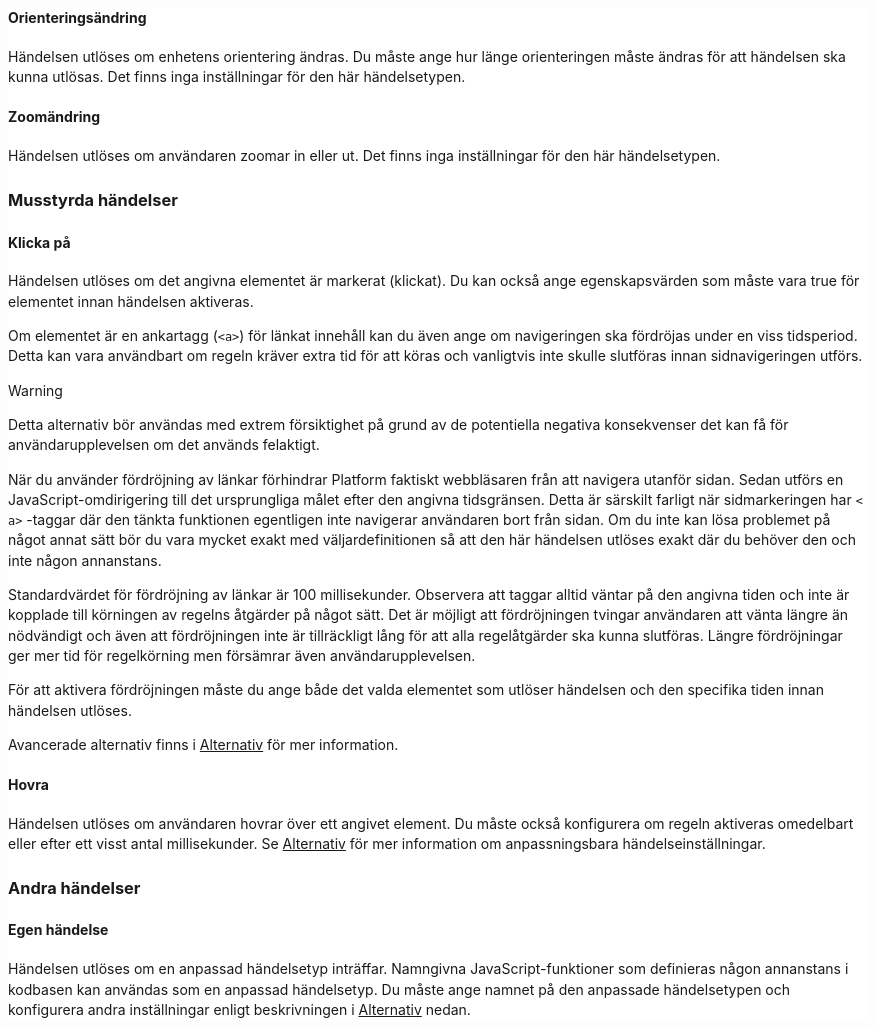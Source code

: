 #### Orienteringsändring

Händelsen utlöses om enhetens orientering ändras. Du måste ange hur länge orienteringen måste ändras för att händelsen ska kunna utlösas. Det finns inga inställningar för den här händelsetypen.

#### Zoomändring

Händelsen utlöses om användaren zoomar in eller ut. Det finns inga inställningar för den här händelsetypen.

### Musstyrda händelser

#### Klicka på

Händelsen utlöses om det angivna elementet är markerat (klickat). Du kan också ange egenskapsvärden som måste vara true för elementet innan händelsen aktiveras.

Om elementet är en ankartagg (`<a>`) för länkat innehåll kan du även ange om navigeringen ska fördröjas under en viss tidsperiod. Detta kan vara användbart om regeln kräver extra tid för att köras och vanligtvis inte skulle slutföras innan sidnavigeringen utförs.

>[!WARNING]
>
>Detta alternativ bör användas med extrem försiktighet på grund av de potentiella negativa konsekvenser det kan få för användarupplevelsen om det används felaktigt.

När du använder fördröjning av länkar förhindrar Platform faktiskt webbläsaren från att navigera utanför sidan. Sedan utförs en JavaScript-omdirigering till det ursprungliga målet efter den angivna tidsgränsen. Detta är särskilt farligt när sidmarkeringen har `<a>` -taggar där den tänkta funktionen egentligen inte navigerar användaren bort från sidan. Om du inte kan lösa problemet på något annat sätt bör du vara mycket exakt med väljardefinitionen så att den här händelsen utlöses exakt där du behöver den och inte någon annanstans.

Standardvärdet för fördröjning av länkar är 100 millisekunder. Observera att taggar alltid väntar på den angivna tiden och inte är kopplade till körningen av regelns åtgärder på något sätt. Det är möjligt att fördröjningen tvingar användaren att vänta längre än nödvändigt och även att fördröjningen inte är tillräckligt lång för att alla regelåtgärder ska kunna slutföras. Längre fördröjningar ger mer tid för regelkörning men försämrar även användarupplevelsen.

För att aktivera fördröjningen måste du ange både det valda elementet som utlöser händelsen och den specifika tiden innan händelsen utlöses.

Avancerade alternativ finns i [Alternativ](#options) för mer information.

#### Hovra

Händelsen utlöses om användaren hovrar över ett angivet element. Du måste också konfigurera om regeln aktiveras omedelbart eller efter ett visst antal millisekunder. Se [Alternativ](#options) för mer information om anpassningsbara händelseinställningar.

### Andra händelser

#### Egen händelse

Händelsen utlöses om en anpassad händelsetyp inträffar. Namngivna JavaScript-funktioner som definieras någon annanstans i kodbasen kan användas som en anpassad händelsetyp. Du måste ange namnet på den anpassade händelsetypen och konfigurera andra inställningar enligt beskrivningen i [Alternativ](#options) nedan.
